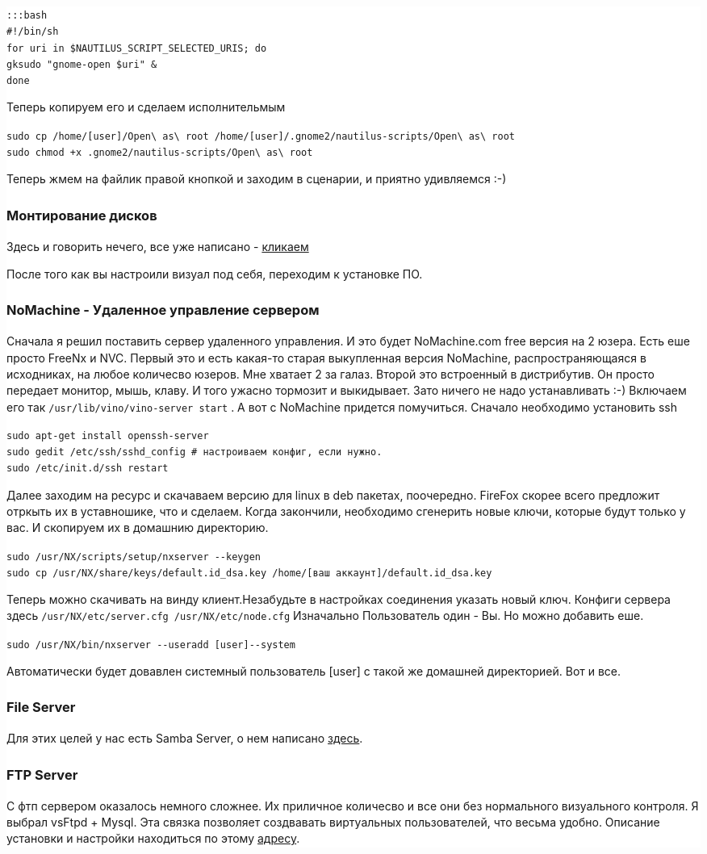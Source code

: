 	:::bash
	#!/bin/sh
	for uri in $NAUTILUS_SCRIPT_SELECTED_URIS; do
	gksudo "gnome-open $uri" &
	done

Теперь копируем его и сделаем исполнительмым

	sudo cp /home/[user]/Open\ as\ root /home/[user]/.gnome2/nautilus-scripts/Open\ as\ root
	sudo chmod +x .gnome2/nautilus-scripts/Open\ as\ root

Теперь жмем на файлик правой кнопкой и заходим в сценарии, и приятно удивляемся :-)


### Монтирование дисков
Здесь и говорить нечего, все уже написано - [кликаем](http://mydebianblog.blogspot.com/2008/09/linux.html)

После того как вы настроили визуал под себя, переходим к установке ПО.

### NoMachine - Удаленное управление сервером
Сначала я решил поставить сервер удаленного управления. И это будет NoMachine.com free версия на 2 юзера. Есть еше просто FreeNx и NVC. Первый это и есть какая-то старая выкупленная версия NoMachine, распространяющаяся в исходниках, на любое количесво юзеров. Мне хватает 2 за галаз. Второй это встроенный в дистрибутив. Он просто передает монитор, мышь, клаву. И того ужасно тормозит и выкидывает. Зато ничего не надо устанавливать :-) Включаем его так `/usr/lib/vino/vino-server start` . А вот с NoMachine придется помучиться. Сначало необходимо установить ssh

	sudo apt-get install openssh-server
	sudo gedit /etc/ssh/sshd_config # настроиваем конфиг, если нужно.
	sudo /etc/init.d/ssh restart


Далее заходим на ресурс и скачаваем версию для linux в deb пакетах, поочередно. FireFox скорее всего предложит отркыть их в уставношике, что и сделаем. Когда закончили, необходимо сгенерить новые ключи, которые будут только у вас. И скопируем их в домашнию директорию.

	sudo /usr/NX/scripts/setup/nxserver --keygen
	sudo cp /usr/NX/share/keys/default.id_dsa.key /home/[ваш аккаунт]/default.id_dsa.key

Теперь можно скачивать на винду клиент.Незабудьте в настройках соединения указать новый ключ. Конфиги сервера здесь `/usr/NX/etc/server.cfg /usr/NX/etc/node.cfg` Изначально Пользователь один - Вы. Но можно добавить еше.

	sudo /usr/NX/bin/nxserver --useradd [user]--system

Автоматически будет довавлен системный пользователь [user] с такой же домашней директорией. Вот и все.


### File Server
Для этих целей у нас есть Samba Server, о нем написано [здесь](http://mycomp.se/?q=content/samba-server-ustanovka-i-nastroika-v-ubuntu-server-804).


### FTP Server
С фтп сервером оказалось немного сложнее. Их приличное количесво и все они без нормального визуального контроля. Я выбрал vsFtpd + Mysql. Эта связка позволяет создвавать виртуальных пользователей, что весьма удобно. Описание установки и настройки находиться по этому [адресу](http://sudouser.com/ustanovka-i-nastrojka-vsftpd-mysql-ubuntu-debian).
